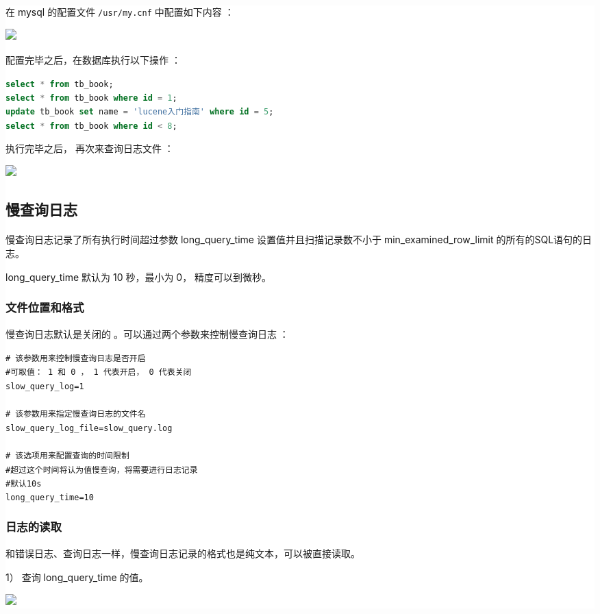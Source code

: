 在 mysql 的配置文件 `/usr/my.cnf` 中配置如下内容 ： 

![](https://cdn.jsdelivr.net/gh/Kele-Bingtang/static/img/MySQL/20211024153516.png)



配置完毕之后，在数据库执行以下操作 ：

```sql
select * from tb_book;
select * from tb_book where id = 1;
update tb_book set name = 'lucene入门指南' where id = 5;
select * from tb_book where id < 8;
```



执行完毕之后， 再次来查询日志文件 ： 

![](https://cdn.jsdelivr.net/gh/Kele-Bingtang/static/img/MySQL/20211024153547.png) 

## 慢查询日志

慢查询日志记录了所有执行时间超过参数 long_query_time 设置值并且扫描记录数不小于 min_examined_row_limit 的所有的SQL语句的日志。

long_query_time 默认为 10 秒，最小为 0， 精度可以到微秒。



### 文件位置和格式

慢查询日志默认是关闭的 。可以通过两个参数来控制慢查询日志 ：

```properties
# 该参数用来控制慢查询日志是否开启
#可取值： 1 和 0 ， 1 代表开启， 0 代表关闭
slow_query_log=1 

# 该参数用来指定慢查询日志的文件名
slow_query_log_file=slow_query.log

# 该选项用来配置查询的时间限制
#超过这个时间将认为值慢查询，将需要进行日志记录
#默认10s
long_query_time=10
```



### 日志的读取

和错误日志、查询日志一样，慢查询日志记录的格式也是纯文本，可以被直接读取。

1） 查询 long_query_time 的值。

![](https://cdn.jsdelivr.net/gh/Kele-Bingtang/static/img/MySQL/20211024153558.png)


